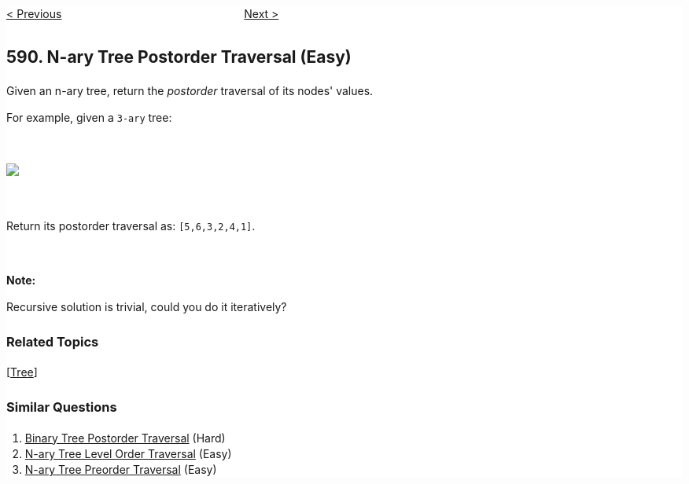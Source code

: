 






[< Previous](https://github.com/openset/leetcode/tree/master/problems/n-ary-tree-preorder-traversal "N-ary Tree Preorder Traversal")
　　　　　　　　　　　　　　　　
[Next >](https://github.com/openset/leetcode/tree/master/problems/tag-validator "Tag Validator")

## 590. N-ary Tree Postorder Traversal (Easy)

<p>Given an n-ary tree, return the <i>postorder</i> traversal of its nodes&#39; values.</p>

<p>For example, given a <code>3-ary</code> tree:</p>

<p>&nbsp;</p>

<p><img src="https://assets.leetcode.com/uploads/2018/10/12/narytreeexample.png" style="width: 100%; max-width: 300px;" /></p>

<p>&nbsp;</p>

<p>Return its postorder traversal as: <code>[5,6,3,2,4,1]</code>.</p>
&nbsp;

<p><b>Note:</b></p>

<p>Recursive solution is trivial, could you do it iteratively?</p>

### Related Topics
  [[Tree](https://github.com/openset/leetcode/tree/master/tag/tree/README.md)]

### Similar Questions
  1. [Binary Tree Postorder Traversal](https://github.com/openset/leetcode/tree/master/problems/binary-tree-postorder-traversal) (Hard)
  1. [N-ary Tree Level Order Traversal](https://github.com/openset/leetcode/tree/master/problems/n-ary-tree-level-order-traversal) (Easy)
  1. [N-ary Tree Preorder Traversal](https://github.com/openset/leetcode/tree/master/problems/n-ary-tree-preorder-traversal) (Easy)

